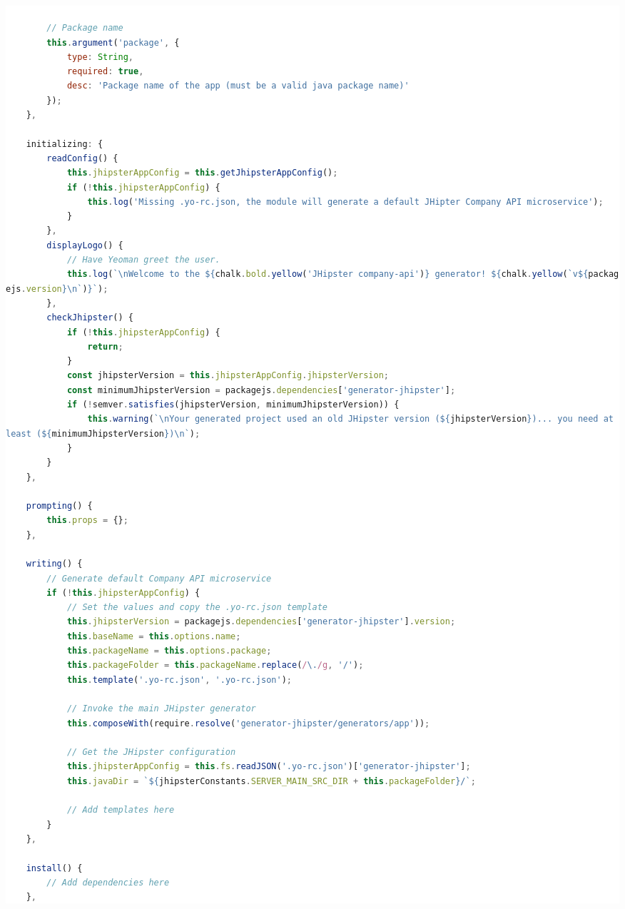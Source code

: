 ```javascript

        // Package name
        this.argument('package', {
            type: String,
            required: true,
            desc: 'Package name of the app (must be a valid java package name)'
        });
    },

    initializing: {
        readConfig() {
            this.jhipsterAppConfig = this.getJhipsterAppConfig();
            if (!this.jhipsterAppConfig) {
                this.log('Missing .yo-rc.json, the module will generate a default JHipter Company API microservice');
            }
        },
        displayLogo() {
            // Have Yeoman greet the user.
            this.log(`\nWelcome to the ${chalk.bold.yellow('JHipster company-api')} generator! ${chalk.yellow(`v${packagejs.version}\n`)}`);
        },
        checkJhipster() {
            if (!this.jhipsterAppConfig) {
                return;
            }
            const jhipsterVersion = this.jhipsterAppConfig.jhipsterVersion;
            const minimumJhipsterVersion = packagejs.dependencies['generator-jhipster'];
            if (!semver.satisfies(jhipsterVersion, minimumJhipsterVersion)) {
                this.warning(`\nYour generated project used an old JHipster version (${jhipsterVersion})... you need at least (${minimumJhipsterVersion})\n`);
            }
        }
    },

    prompting() {
        this.props = {};
    },

    writing() {
        // Generate default Company API microservice
        if (!this.jhipsterAppConfig) {
            // Set the values and copy the .yo-rc.json template
            this.jhipsterVersion = packagejs.dependencies['generator-jhipster'].version;
            this.baseName = this.options.name;
            this.packageName = this.options.package;
            this.packageFolder = this.packageName.replace(/\./g, '/');
            this.template('.yo-rc.json', '.yo-rc.json');

            // Invoke the main JHipster generator
            this.composeWith(require.resolve('generator-jhipster/generators/app'));

            // Get the JHipster configuration
            this.jhipsterAppConfig = this.fs.readJSON('.yo-rc.json')['generator-jhipster'];
            this.javaDir = `${jhipsterConstants.SERVER_MAIN_SRC_DIR + this.packageFolder}/`;

            // Add templates here
        }
    },

    install() {
        // Add dependencies here
    },
```